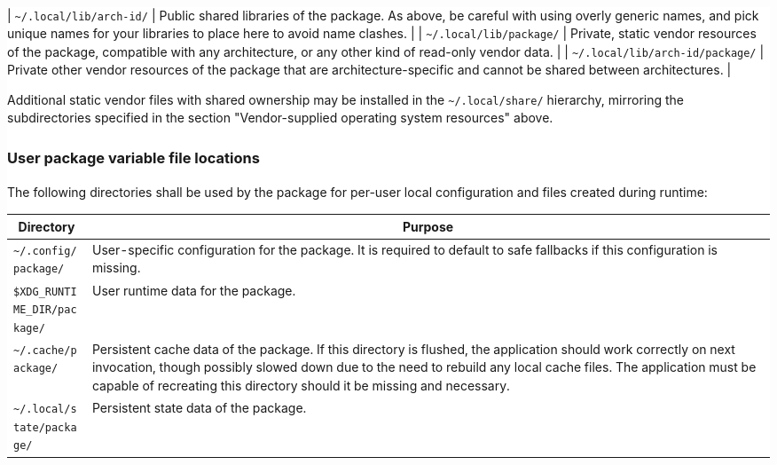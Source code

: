 | `~/.local/lib/arch-id/`         | Public shared libraries of the package. As above, be careful with using overly generic names, and pick unique names for your libraries to place here to avoid name clashes. |
| `~/.local/lib/package/`         | Private, static vendor resources of the package, compatible with any architecture, or any other kind of read-only vendor data. |
| `~/.local/lib/arch-id/package/` | Private other vendor resources of the package that are architecture-specific and cannot be shared between architectures. |

Additional static vendor files with shared ownership
may be installed in the `~/.local/share/` hierarchy,
mirroring the subdirectories specified in the section
"Vendor-supplied operating system resources" above.

### User package variable file locations

The following directories shall be used by the package for
per-user local configuration and files created during runtime:

| Directory                   | Purpose |
|-----------------------------|---------|
| `~/.config/package/`        | User-specific configuration for the package. It is required to default to safe fallbacks if this configuration is missing. |
| `$XDG_RUNTIME_DIR/package/` | User runtime data for the package. |
| `~/.cache/package/`         | Persistent cache data of the package. If this directory is flushed, the application should work correctly on next invocation, though possibly slowed down due to the need to rebuild any local cache files. The application must be capable of recreating this directory should it be missing and necessary. |
| `~/.local/state/package/`   | Persistent state data of the package. |
